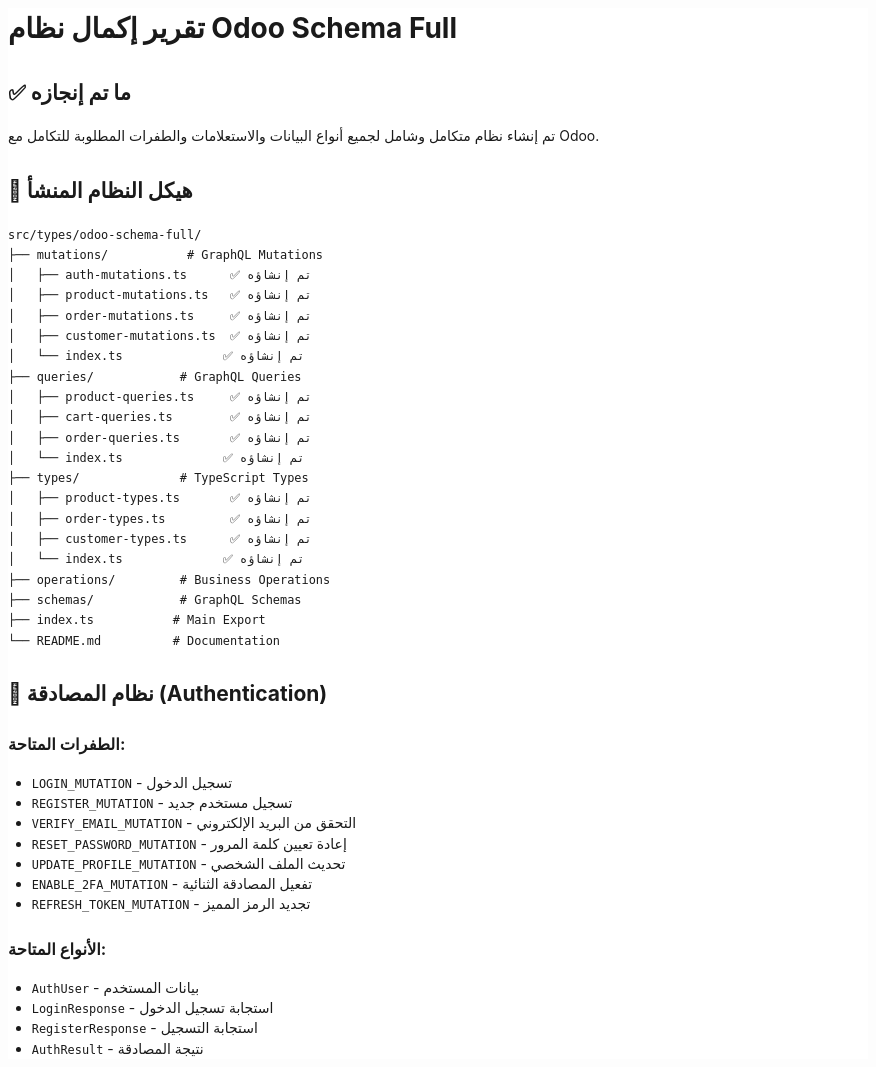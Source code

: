 # تقرير إكمال نظام Odoo Schema Full

## ✅ ما تم إنجازه

تم إنشاء نظام متكامل وشامل لجميع أنواع البيانات والاستعلامات والطفرات المطلوبة للتكامل مع Odoo.

## 📁 هيكل النظام المنشأ

```
src/types/odoo-schema-full/
├── mutations/           # GraphQL Mutations
│   ├── auth-mutations.ts      ✅ تم إنشاؤه
│   ├── product-mutations.ts   ✅ تم إنشاؤه
│   ├── order-mutations.ts     ✅ تم إنشاؤه
│   ├── customer-mutations.ts  ✅ تم إنشاؤه
│   └── index.ts              ✅ تم إنشاؤه
├── queries/            # GraphQL Queries
│   ├── product-queries.ts     ✅ تم إنشاؤه
│   ├── cart-queries.ts        ✅ تم إنشاؤه
│   ├── order-queries.ts       ✅ تم إنشاؤه
│   └── index.ts              ✅ تم إنشاؤه
├── types/              # TypeScript Types
│   ├── product-types.ts       ✅ تم إنشاؤه
│   ├── order-types.ts         ✅ تم إنشاؤه
│   ├── customer-types.ts      ✅ تم إنشاؤه
│   └── index.ts              ✅ تم إنشاؤه
├── operations/         # Business Operations
├── schemas/            # GraphQL Schemas
├── index.ts           # Main Export
└── README.md          # Documentation
```

## 🔐 نظام المصادقة (Authentication)

### الطفرات المتاحة:

- `LOGIN_MUTATION` - تسجيل الدخول
- `REGISTER_MUTATION` - تسجيل مستخدم جديد
- `VERIFY_EMAIL_MUTATION` - التحقق من البريد الإلكتروني
- `RESET_PASSWORD_MUTATION` - إعادة تعيين كلمة المرور
- `UPDATE_PROFILE_MUTATION` - تحديث الملف الشخصي
- `ENABLE_2FA_MUTATION` - تفعيل المصادقة الثنائية
- `REFRESH_TOKEN_MUTATION` - تجديد الرمز المميز

### الأنواع المتاحة:

- `AuthUser` - بيانات المستخدم
- `LoginResponse` - استجابة تسجيل الدخول
- `RegisterResponse` - استجابة التسجيل
- `AuthResult` - نتيجة المصادقة
